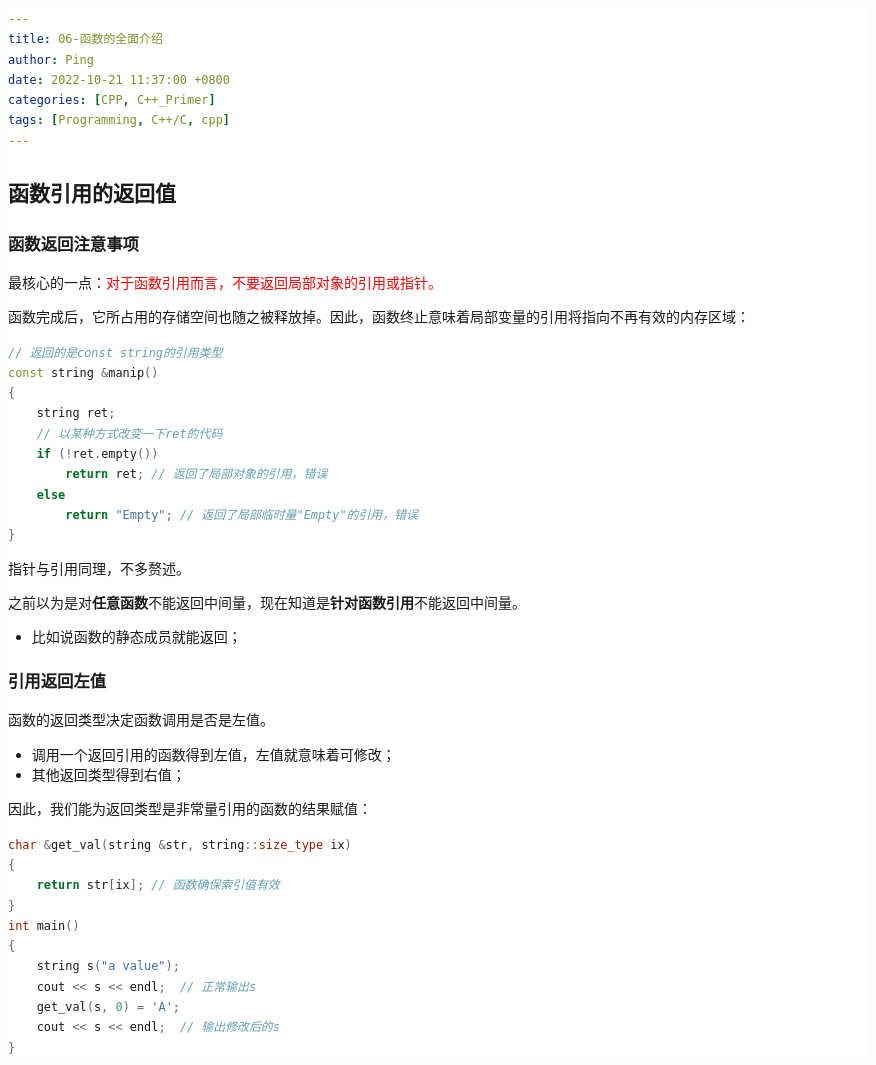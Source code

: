```yaml
---
title: 06-函数的全面介绍
author: Ping
date: 2022-10-21 11:37:00 +0800
categories: [CPP, C++_Primer]
tags: [Programming, C++/C, cpp]
---
```


## 函数引用的返回值

### **函数返回注意事项**

最核心的一点：<font color = 'red'>对于函数引用而言，不要返回局部对象的引用或指针。</font>

函数完成后，它所占用的存储空间也随之被释放掉。因此，函数终止意味着局部变量的引用将指向不再有效的内存区域：

```cpp
// 返回的是const string的引用类型
const string &manip()
{
    string ret;
    // 以某种方式改变一下ret的代码
    if (!ret.empty())
        return ret;	// 返回了局部对象的引用，错误
    else
        return "Empty";	// 返回了局部临时量"Empty"的引用，错误
}
```

指针与引用同理，不多赘述。

之前以为是对**任意函数**不能返回中间量，现在知道是**针对函数引用**不能返回中间量。
- 比如说函数的静态成员就能返回；

### **引用返回左值**

函数的返回类型决定函数调用是否是左值。

- 调用一个返回引用的函数得到左值，左值就意味着可修改；
- 其他返回类型得到右值；

因此，我们能为返回类型是非常量引用的函数的结果赋值：

```c++
char &get_val(string &str, string::size_type ix)
{
    return str[ix];	// 函数确保索引值有效
}
int main()
{
    string s("a value");
    cout << s << endl;	// 正常输出s
    get_val(s, 0) = 'A';
    cout << s << endl;	// 输出修改后的s
}
```

